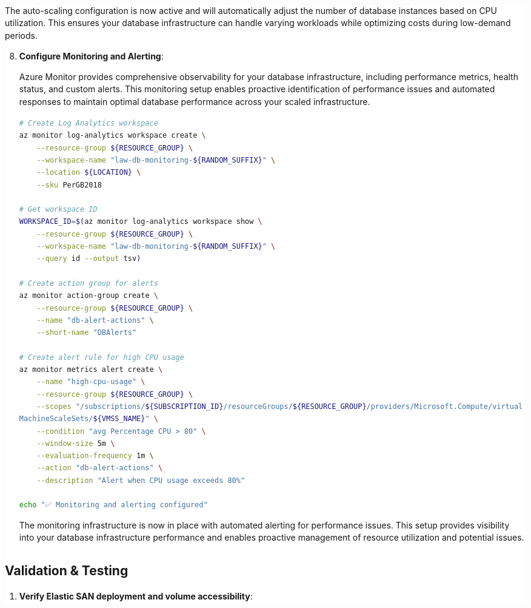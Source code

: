 
   The auto-scaling configuration is now active and will automatically adjust the number of database instances based on CPU utilization. This ensures your database infrastructure can handle varying workloads while optimizing costs during low-demand periods.

8. **Configure Monitoring and Alerting**:

   Azure Monitor provides comprehensive observability for your database infrastructure, including performance metrics, health status, and custom alerts. This monitoring setup enables proactive identification of performance issues and automated responses to maintain optimal database performance across your scaled infrastructure.

   ```bash
   # Create Log Analytics workspace
   az monitor log-analytics workspace create \
       --resource-group ${RESOURCE_GROUP} \
       --workspace-name "law-db-monitoring-${RANDOM_SUFFIX}" \
       --location ${LOCATION} \
       --sku PerGB2018

   # Get workspace ID
   WORKSPACE_ID=$(az monitor log-analytics workspace show \
       --resource-group ${RESOURCE_GROUP} \
       --workspace-name "law-db-monitoring-${RANDOM_SUFFIX}" \
       --query id --output tsv)

   # Create action group for alerts
   az monitor action-group create \
       --resource-group ${RESOURCE_GROUP} \
       --name "db-alert-actions" \
       --short-name "DBAlerts"

   # Create alert rule for high CPU usage
   az monitor metrics alert create \
       --name "high-cpu-usage" \
       --resource-group ${RESOURCE_GROUP} \
       --scopes "/subscriptions/${SUBSCRIPTION_ID}/resourceGroups/${RESOURCE_GROUP}/providers/Microsoft.Compute/virtualMachineScaleSets/${VMSS_NAME}" \
       --condition "avg Percentage CPU > 80" \
       --window-size 5m \
       --evaluation-frequency 1m \
       --action "db-alert-actions" \
       --description "Alert when CPU usage exceeds 80%"

   echo "✅ Monitoring and alerting configured"
   ```

   The monitoring infrastructure is now in place with automated alerting for performance issues. This setup provides visibility into your database infrastructure performance and enables proactive management of resource utilization and potential issues.

## Validation & Testing

1. **Verify Elastic SAN deployment and volume accessibility**:
